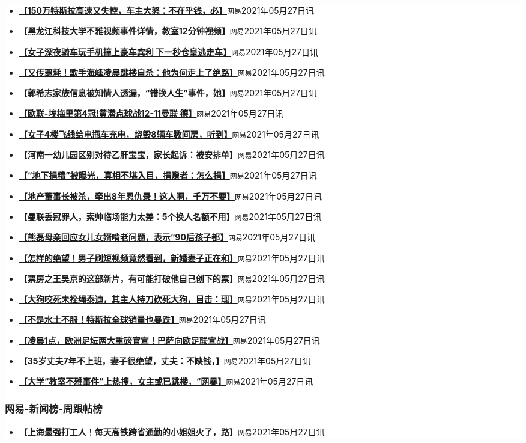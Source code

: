 - [**【150万特斯拉高速又失控，车主大怒：不在乎钱，必】**](https://www.163.com/dy/article/GB0G7OIE05459FCG.html)`网易`2021年05月27日讯 

- [**【黑龙江科技大学不雅视频事件详情，教室12分钟视频】**](https://www.163.com/dy/article/GB0DHR3E0536RWBA.html)`网易`2021年05月27日讯 

- [**【女子深夜骑车玩手机撞上豪车宾利 下一秒仓皇逃走车】**](https://v.163.com/paike/VEE77RQBH/VCA0TI6H8.html)`网易`2021年05月27日讯 

- [**【又传噩耗！歌手海峰凌晨跳楼自杀：他为何走上了绝路】**](https://www.163.com/dy/article/GAV0UH5O0528CSE1.html)`网易`2021年05月27日讯 

- [**【郭希志家族信息被知情人透漏，“错换人生”事件，她】**](https://www.163.com/dy/article/GAUINUA705424K96.html)`网易`2021年05月27日讯 

- [**【欧联-埃梅里第4冠!黄潜点球战12-11曼联 德】**](https://www.163.com/sports/article/GB02C2PK00058781.html)`网易`2021年05月27日讯 

- [**【女子4楼飞线给电瓶车充电，烧毁8辆车数间房，听到】**](https://www.163.com/dy/article/GAUDI18H05459FCG.html)`网易`2021年05月27日讯 

- [**【河南一幼儿园区别对待乙肝宝宝，家长起诉：被安排单】**](https://www.163.com/dy/article/GAVBI8J10534695Y.html)`网易`2021年05月27日讯 

- [**【“地下捐精”被曝光，真相不堪入目，捐赠者：怎么捐】**](https://www.163.com/dy/article/GAV04SQS0547LB06.html)`网易`2021年05月27日讯 

- [**【地产董事长被杀，牵出8年恩仇录！这人啊，千万不要】**](https://www.163.com/dy/article/GAV8VV7005390TQD.html)`网易`2021年05月27日讯 

- [**【曼联丢冠罪人，索帅临场能力太差：5个换人名额不用】**](https://www.163.com/dy/article/GB00UJB90529AII4.html)`网易`2021年05月27日讯 

- [**【熊磊母亲回应女儿女婿啃老问题，表示“90后孩子都】**](https://www.163.com/dy/article/GAULAL2905444GSC.html)`网易`2021年05月27日讯 

- [**【怎样的绝望！男子刷短视频竟然看到，新婚妻子正在和】**](https://www.163.com/dy/article/GAUP985C0534A4S1.html)`网易`2021年05月27日讯 

- [**【票房之王吴京的这部新片，有可能打破他自己创下的票】**](https://www.163.com/dy/article/GAUETDEK05178QIN.html)`网易`2021年05月27日讯 

- [**【大狗咬死未拴绳泰迪，其主人持刀砍死大狗，目击：现】**](https://www.163.com/dy/article/GB0B6KF80519KMD6.html)`网易`2021年05月27日讯 

- [**【不是水土不服！特斯拉全球销量也暴跌】**](https://www.163.com/dy/article/GAURRNDK0519B826.html)`网易`2021年05月27日讯 

- [**【凌晨1点，欧洲足坛两大重磅官宣！巴萨向欧足联宣战】**](https://www.163.com/dy/article/GAVNBD1S0529ALKN.html)`网易`2021年05月27日讯 

- [**【35岁丈夫7年不上班，妻子很绝望，丈夫：不缺钱，】**](https://www.163.com/dy/article/GAUHEB410550OOTO.html)`网易`2021年05月27日讯 

- [**【大学“教室不雅事件”上热搜，女主或已跳楼，“网暴】**](https://www.163.com/dy/article/GB04TDOM0536TVS8.html)`网易`2021年05月27日讯 

### 网易-新闻榜-周跟帖榜

- [**【上海最强打工人！每天高铁跨省通勤的小姐姐火了，路】**](https://www.163.com/dy/article/GAFALH860534A4S1.html)`网易`2021年05月27日讯 
